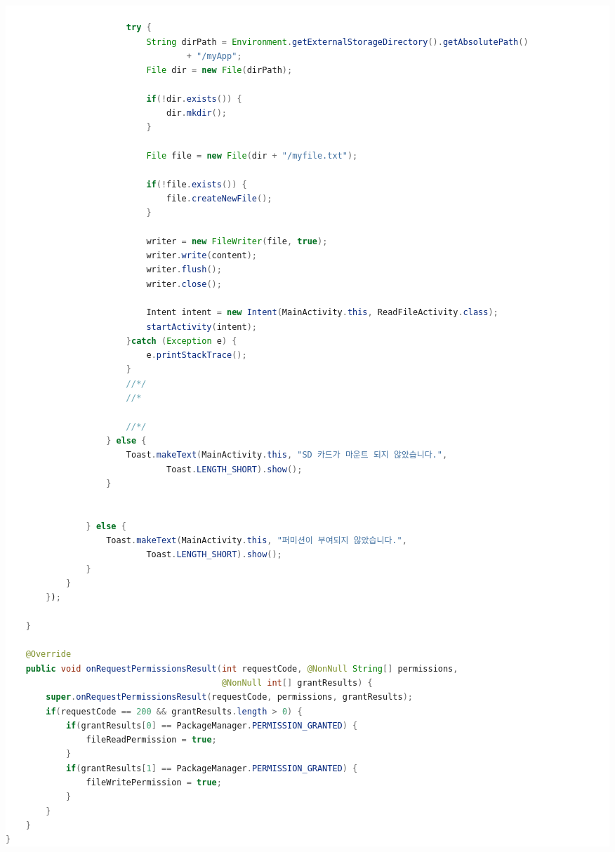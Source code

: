   ```java
  
                          try {
                              String dirPath = Environment.getExternalStorageDirectory().getAbsolutePath()
                                      + "/myApp";
                              File dir = new File(dirPath);
  
                              if(!dir.exists()) {
                                  dir.mkdir();
                              }
  
                              File file = new File(dir + "/myfile.txt");
  
                              if(!file.exists()) {
                                  file.createNewFile();
                              }
  
                              writer = new FileWriter(file, true);
                              writer.write(content);
                              writer.flush();
                              writer.close();
  
                              Intent intent = new Intent(MainActivity.this, ReadFileActivity.class);
                              startActivity(intent);
                          }catch (Exception e) {
                              e.printStackTrace();
                          }
                          //*/
                          //*
  
                          //*/
                      } else {
                          Toast.makeText(MainActivity.this, "SD 카드가 마운트 되지 않았습니다.",
                                  Toast.LENGTH_SHORT).show();
                      }
  
  
                  } else {
                      Toast.makeText(MainActivity.this, "퍼미션이 부여되지 않았습니다.",
                              Toast.LENGTH_SHORT).show();
                  }
              }
          });
  
      }
  
      @Override
      public void onRequestPermissionsResult(int requestCode, @NonNull String[] permissions,
                                             @NonNull int[] grantResults) {
          super.onRequestPermissionsResult(requestCode, permissions, grantResults);
          if(requestCode == 200 && grantResults.length > 0) {
              if(grantResults[0] == PackageManager.PERMISSION_GRANTED) {
                  fileReadPermission = true;
              }
              if(grantResults[1] == PackageManager.PERMISSION_GRANTED) {
                  fileWritePermission = true;
              }
          }
      }
  }
  
  ```